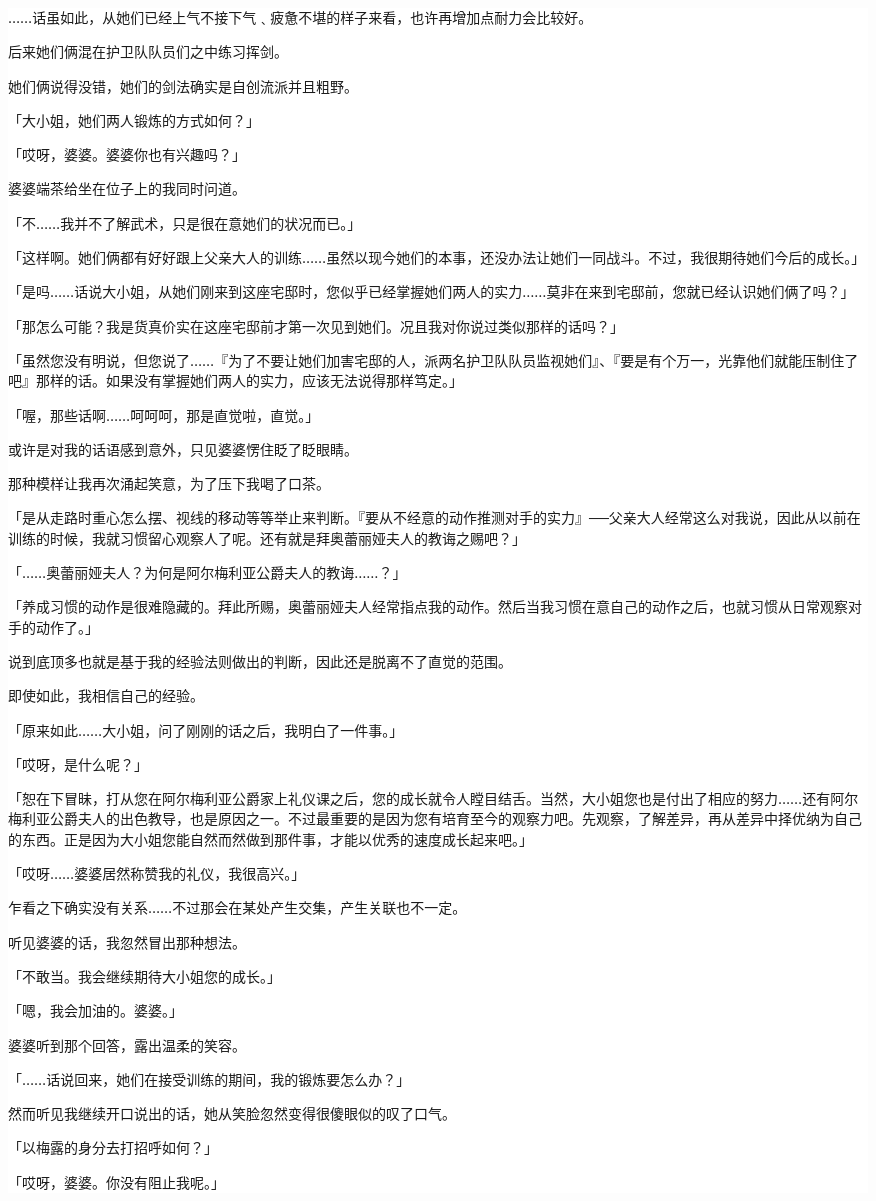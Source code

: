 ……话虽如此，从她们已经上气不接下气﹑疲惫不堪的样子来看，也许再增加点耐力会比较好。

后来她们俩混在护卫队队员们之中练习挥剑。

她们俩说得没错，她们的剑法确实是自创流派并且粗野。

「大小姐，她们两人锻炼的方式如何？」

「哎呀，婆婆。婆婆你也有兴趣吗？」

婆婆端茶给坐在位子上的我同时问道。

「不……我并不了解武术，只是很在意她们的状况而已。」

「这样啊。她们俩都有好好跟上父亲大人的训练……虽然以现今她们的本事，还没办法让她们一同战斗。不过，我很期待她们今后的成长。」

「是吗……话说大小姐，从她们刚来到这座宅邸时，您似乎已经掌握她们两人的实力……莫非在来到宅邸前，您就已经认识她们俩了吗？」

「那怎么可能？我是货真价实在这座宅邸前才第一次见到她们。况且我对你说过类似那样的话吗？」

「虽然您没有明说，但您说了……『为了不要让她们加害宅邸的人，派两名护卫队队员监视她们』、『要是有个万一，光靠他们就能压制住了吧』那样的话。如果没有掌握她们两人的实力，应该无法说得那样笃定。」

「喔，那些话啊……呵呵呵，那是直觉啦，直觉。」

或许是对我的话语感到意外，只见婆婆愣住眨了眨眼睛。

那种模样让我再次涌起笑意，为了压下我喝了口茶。

「是从走路时重心怎么摆、视线的移动等等举止来判断。『要从不经意的动作推测对手的实力』──父亲大人经常这么对我说，因此从以前在训练的时候，我就习惯留心观察人了呢。还有就是拜奥蕾丽娅夫人的教诲之赐吧？」

「……奥蕾丽娅夫人？为何是阿尔梅利亚公爵夫人的教诲……？」

「养成习惯的动作是很难隐藏的。拜此所赐，奥蕾丽娅夫人经常指点我的动作。然后当我习惯在意自己的动作之后，也就习惯从日常观察对手的动作了。」

说到底顶多也就是基于我的经验法则做出的判断，因此还是脱离不了直觉的范围。

即使如此，我相信自己的经验。

「原来如此……大小姐，问了刚刚的话之后，我明白了一件事。」

「哎呀，是什么呢？」

「恕在下冒昧，打从您在阿尔梅利亚公爵家上礼仪课之后，您的成长就令人瞠目结舌。当然，大小姐您也是付出了相应的努力……还有阿尔梅利亚公爵夫人的出色教导，也是原因之一。不过最重要的是因为您有培育至今的观察力吧。先观察，了解差异，再从差异中择优纳为自己的东西。正是因为大小姐您能自然而然做到那件事，才能以优秀的速度成长起来吧。」

「哎呀……婆婆居然称赞我的礼仪，我很高兴。」

乍看之下确实没有关系……不过那会在某处产生交集，产生关联也不一定。

听见婆婆的话，我忽然冒出那种想法。

「不敢当。我会继续期待大小姐您的成长。」

「嗯，我会加油的。婆婆。」

婆婆听到那个回答，露出温柔的笑容。

「……话说回来，她们在接受训练的期间，我的锻炼要怎么办？」

然而听见我继续开口说出的话，她从笑脸忽然变得很傻眼似的叹了口气。

「以梅露的身分去打招呼如何？」

「哎呀，婆婆。你没有阻止我呢。」
